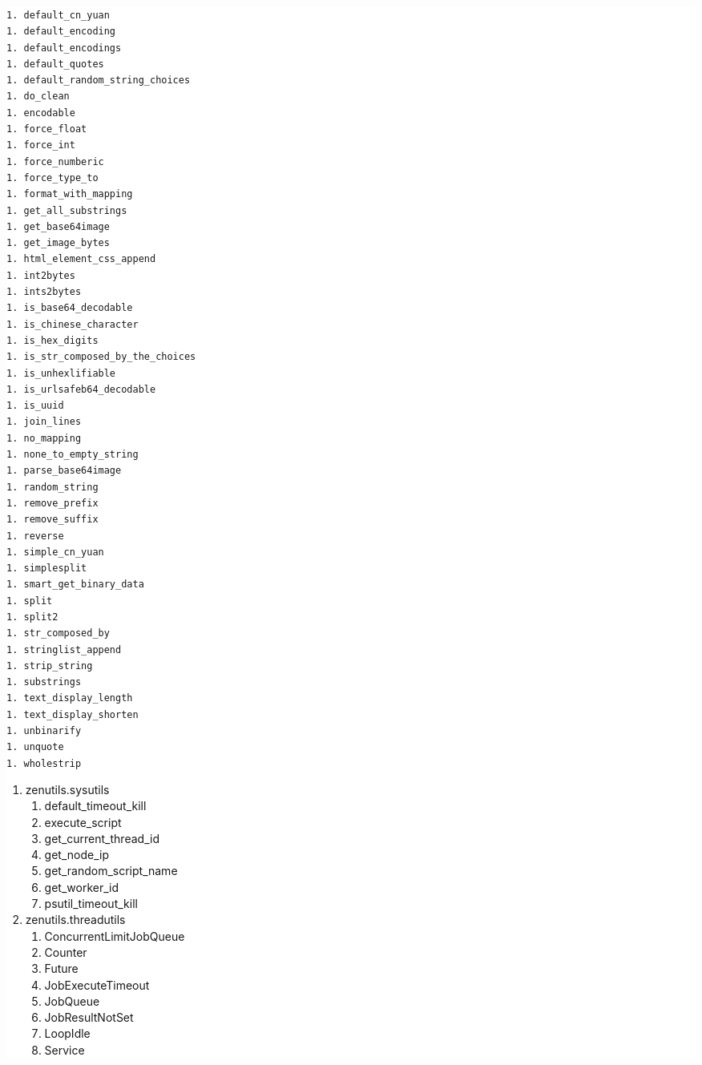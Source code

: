     1. default_cn_yuan
    1. default_encoding
    1. default_encodings
    1. default_quotes
    1. default_random_string_choices
    1. do_clean
    1. encodable
    1. force_float
    1. force_int
    1. force_numberic
    1. force_type_to
    1. format_with_mapping
    1. get_all_substrings
    1. get_base64image
    1. get_image_bytes
    1. html_element_css_append
    1. int2bytes
    1. ints2bytes
    1. is_base64_decodable
    1. is_chinese_character
    1. is_hex_digits
    1. is_str_composed_by_the_choices
    1. is_unhexlifiable
    1. is_urlsafeb64_decodable
    1. is_uuid
    1. join_lines
    1. no_mapping
    1. none_to_empty_string
    1. parse_base64image
    1. random_string
    1. remove_prefix
    1. remove_suffix
    1. reverse
    1. simple_cn_yuan
    1. simplesplit
    1. smart_get_binary_data
    1. split
    1. split2
    1. str_composed_by
    1. stringlist_append
    1. strip_string
    1. substrings
    1. text_display_length
    1. text_display_shorten
    1. unbinarify
    1. unquote
    1. wholestrip
1. zenutils.sysutils
    1. default_timeout_kill
    1. execute_script
    1. get_current_thread_id
    1. get_node_ip
    1. get_random_script_name
    1. get_worker_id
    1. psutil_timeout_kill
1. zenutils.threadutils
    1. ConcurrentLimitJobQueue
    1. Counter
    1. Future
    1. JobExecuteTimeout
    1. JobQueue
    1. JobResultNotSet
    1. LoopIdle
    1. Service